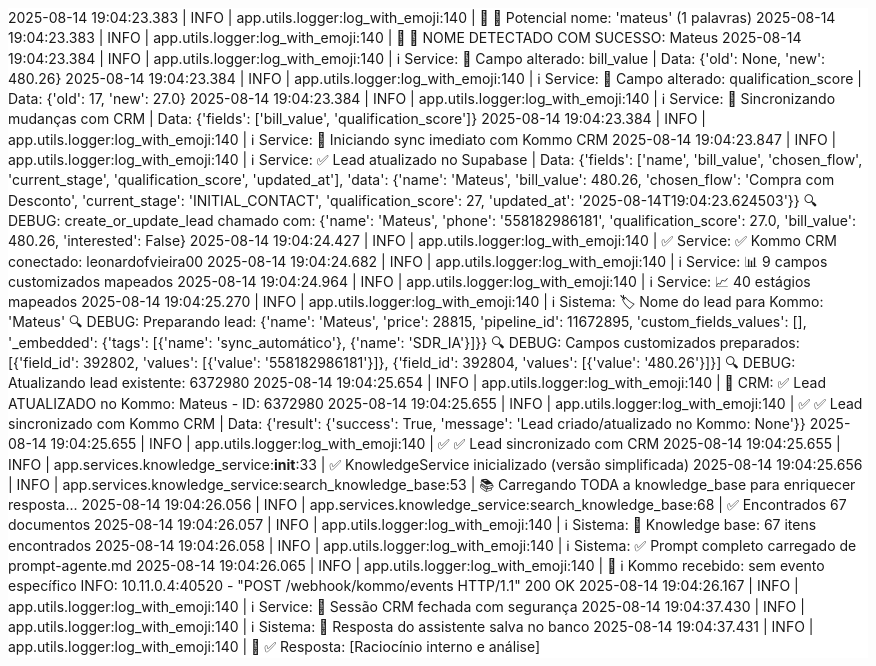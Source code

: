 2025-08-14 19:04:23.383 | INFO     | app.utils.logger:log_with_emoji:140 | 💬 🎯 Potencial nome: 'mateus' (1 palavras)
2025-08-14 19:04:23.383 | INFO     | app.utils.logger:log_with_emoji:140 | 💬 🎉 NOME DETECTADO COM SUCESSO: Mateus
2025-08-14 19:04:23.384 | INFO     | app.utils.logger:log_with_emoji:140 | ℹ️ Service: 🔄 Campo alterado: bill_value | Data: {'old': None, 'new': 480.26}
2025-08-14 19:04:23.384 | INFO     | app.utils.logger:log_with_emoji:140 | ℹ️ Service: 🔄 Campo alterado: qualification_score | Data: {'old': 17, 'new': 27.0}
2025-08-14 19:04:23.384 | INFO     | app.utils.logger:log_with_emoji:140 | ℹ️ Service: 🔄 Sincronizando mudanças com CRM | Data: {'fields': ['bill_value', 'qualification_score']}
2025-08-14 19:04:23.384 | INFO     | app.utils.logger:log_with_emoji:140 | ℹ️ Service: 🔄 Iniciando sync imediato com Kommo CRM
2025-08-14 19:04:23.847 | INFO     | app.utils.logger:log_with_emoji:140 | ℹ️ Service: ✅ Lead atualizado no Supabase | Data: {'fields': ['name', 'bill_value', 'chosen_flow', 'current_stage', 'qualification_score', 'updated_at'], 'data': {'name': 'Mateus', 'bill_value': 480.26, 'chosen_flow': 'Compra com Desconto', 'current_stage': 'INITIAL_CONTACT', 'qualification_score': 27, 'updated_at': '2025-08-14T19:04:23.624503'}}
🔍 DEBUG: create_or_update_lead chamado com: {'name': 'Mateus', 'phone': '558182986181', 'qualification_score': 27.0, 'bill_value': 480.26, 'interested': False}
2025-08-14 19:04:24.427 | INFO     | app.utils.logger:log_with_emoji:140 | ✅ Service: ✅ Kommo CRM conectado: leonardofvieira00
2025-08-14 19:04:24.682 | INFO     | app.utils.logger:log_with_emoji:140 | ℹ️ Service: 📊 9 campos customizados mapeados
2025-08-14 19:04:24.964 | INFO     | app.utils.logger:log_with_emoji:140 | ℹ️ Service: 📈 40 estágios mapeados
2025-08-14 19:04:25.270 | INFO     | app.utils.logger:log_with_emoji:140 | ℹ️ Sistema: 🏷️ Nome do lead para Kommo: 'Mateus'
🔍 DEBUG: Preparando lead: {'name': 'Mateus', 'price': 28815, 'pipeline_id': 11672895, 'custom_fields_values': [], '_embedded': {'tags': [{'name': 'sync_automático'}, {'name': 'SDR_IA'}]}}
🔍 DEBUG: Campos customizados preparados: [{'field_id': 392802, 'values': [{'value': '558182986181'}]}, {'field_id': 392804, 'values': [{'value': '480.26'}]}]
🔍 DEBUG: Atualizando lead existente: 6372980
2025-08-14 19:04:25.654 | INFO     | app.utils.logger:log_with_emoji:140 | 💼 CRM: ✅ Lead ATUALIZADO no Kommo: Mateus - ID: 6372980
2025-08-14 19:04:25.655 | INFO     | app.utils.logger:log_with_emoji:140 | ✅ ✅ Lead sincronizado com Kommo CRM | Data: {'result': {'success': True, 'message': 'Lead criado/atualizado no Kommo: None'}}
2025-08-14 19:04:25.655 | INFO     | app.utils.logger:log_with_emoji:140 | ✅ ✅ Lead sincronizado com CRM
2025-08-14 19:04:25.655 | INFO     | app.services.knowledge_service:__init__:33 | ✅ KnowledgeService inicializado (versão simplificada)
2025-08-14 19:04:25.656 | INFO     | app.services.knowledge_service:search_knowledge_base:53 | 📚 Carregando TODA a knowledge_base para enriquecer resposta...
2025-08-14 19:04:26.056 | INFO     | app.services.knowledge_service:search_knowledge_base:68 | ✅ Encontrados 67 documentos
2025-08-14 19:04:26.057 | INFO     | app.utils.logger:log_with_emoji:140 | ℹ️ Sistema: 🧠 Knowledge base: 67 itens encontrados
2025-08-14 19:04:26.058 | INFO     | app.utils.logger:log_with_emoji:140 | ℹ️ Sistema: ✅ Prompt completo carregado de prompt-agente.md
2025-08-14 19:04:26.065 | INFO     | app.utils.logger:log_with_emoji:140 | 📝 ℹ️ Kommo recebido: sem evento específico
INFO:     10.11.0.4:40520 - "POST /webhook/kommo/events HTTP/1.1" 200 OK
2025-08-14 19:04:26.167 | INFO     | app.utils.logger:log_with_emoji:140 | ℹ️ Service: 🔌 Sessão CRM fechada com segurança
2025-08-14 19:04:37.430 | INFO     | app.utils.logger:log_with_emoji:140 | ℹ️ Sistema: 💾 Resposta do assistente salva no banco
2025-08-14 19:04:37.431 | INFO     | app.utils.logger:log_with_emoji:140 | 💬 ✅ Resposta: [Raciocínio interno e análise]

